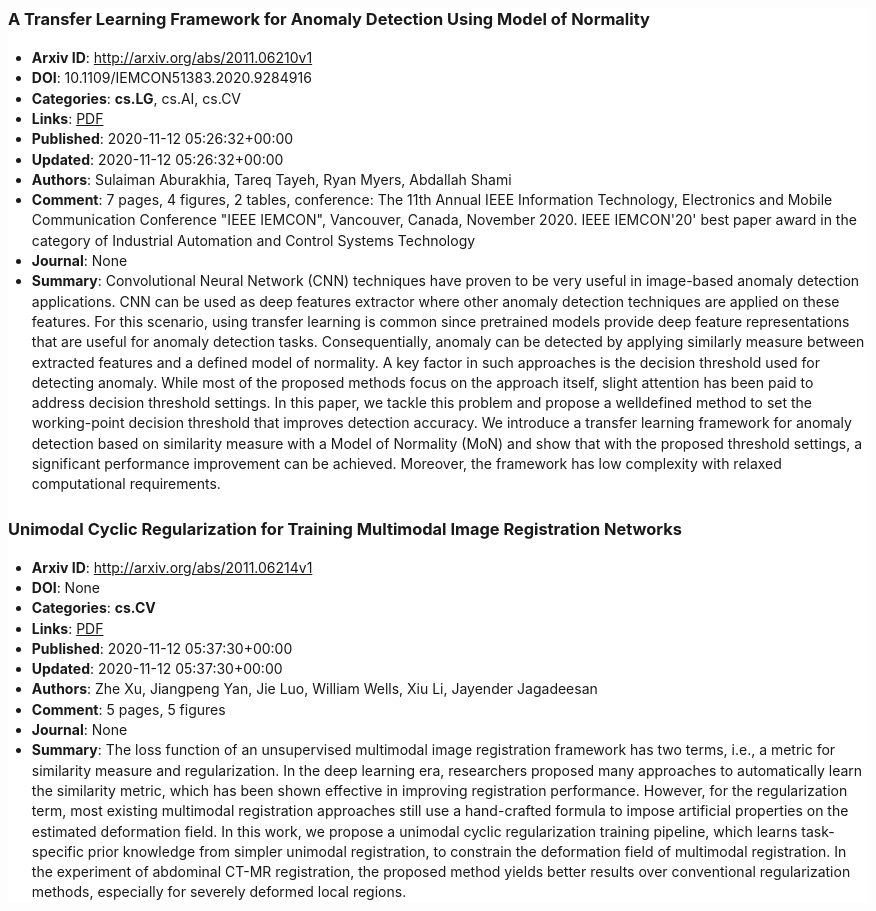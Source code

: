 

### A Transfer Learning Framework for Anomaly Detection Using Model of Normality
- **Arxiv ID**: http://arxiv.org/abs/2011.06210v1
- **DOI**: 10.1109/IEMCON51383.2020.9284916
- **Categories**: **cs.LG**, cs.AI, cs.CV
- **Links**: [PDF](http://arxiv.org/pdf/2011.06210v1)
- **Published**: 2020-11-12 05:26:32+00:00
- **Updated**: 2020-11-12 05:26:32+00:00
- **Authors**: Sulaiman Aburakhia, Tareq Tayeh, Ryan Myers, Abdallah Shami
- **Comment**: 7 pages, 4 figures, 2 tables, conference: The 11th Annual IEEE
  Information Technology, Electronics and Mobile Communication Conference "IEEE
  IEMCON", Vancouver, Canada, November 2020. IEEE IEMCON'20' best paper award
  in the category of Industrial Automation and Control Systems Technology
- **Journal**: None
- **Summary**: Convolutional Neural Network (CNN) techniques have proven to be very useful in image-based anomaly detection applications. CNN can be used as deep features extractor where other anomaly detection techniques are applied on these features. For this scenario, using transfer learning is common since pretrained models provide deep feature representations that are useful for anomaly detection tasks. Consequentially, anomaly can be detected by applying similarly measure between extracted features and a defined model of normality. A key factor in such approaches is the decision threshold used for detecting anomaly. While most of the proposed methods focus on the approach itself, slight attention has been paid to address decision threshold settings. In this paper, we tackle this problem and propose a welldefined method to set the working-point decision threshold that improves detection accuracy. We introduce a transfer learning framework for anomaly detection based on similarity measure with a Model of Normality (MoN) and show that with the proposed threshold settings, a significant performance improvement can be achieved. Moreover, the framework has low complexity with relaxed computational requirements.



### Unimodal Cyclic Regularization for Training Multimodal Image Registration Networks
- **Arxiv ID**: http://arxiv.org/abs/2011.06214v1
- **DOI**: None
- **Categories**: **cs.CV**
- **Links**: [PDF](http://arxiv.org/pdf/2011.06214v1)
- **Published**: 2020-11-12 05:37:30+00:00
- **Updated**: 2020-11-12 05:37:30+00:00
- **Authors**: Zhe Xu, Jiangpeng Yan, Jie Luo, William Wells, Xiu Li, Jayender Jagadeesan
- **Comment**: 5 pages, 5 figures
- **Journal**: None
- **Summary**: The loss function of an unsupervised multimodal image registration framework has two terms, i.e., a metric for similarity measure and regularization. In the deep learning era, researchers proposed many approaches to automatically learn the similarity metric, which has been shown effective in improving registration performance. However, for the regularization term, most existing multimodal registration approaches still use a hand-crafted formula to impose artificial properties on the estimated deformation field. In this work, we propose a unimodal cyclic regularization training pipeline, which learns task-specific prior knowledge from simpler unimodal registration, to constrain the deformation field of multimodal registration. In the experiment of abdominal CT-MR registration, the proposed method yields better results over conventional regularization methods, especially for severely deformed local regions.
